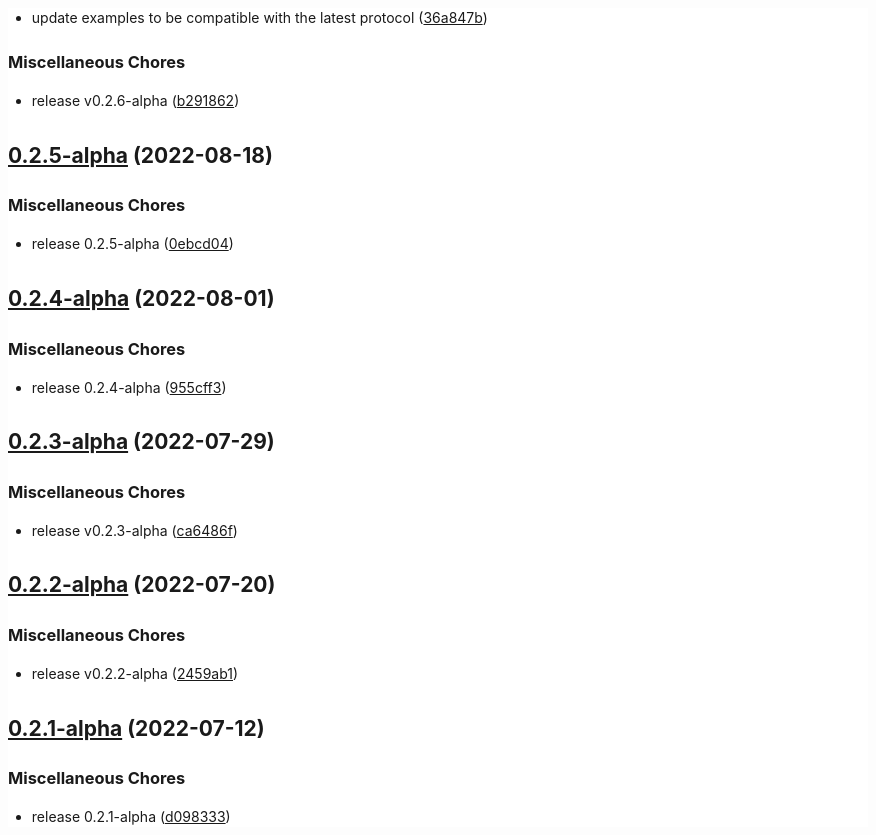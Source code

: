 * update examples to be compatible with the latest protocol ([36a847b](https://github.com/instill-ai/vdp/commit/36a847b57ab1725ccd22df53eb0e203e729841d8))


### Miscellaneous Chores

* release v0.2.6-alpha ([b291862](https://github.com/instill-ai/vdp/commit/b291862532d452733fd21e5942aaa82af5c14839))

## [0.2.5-alpha](https://github.com/instill-ai/vdp/compare/v0.2.4-alpha...v0.2.5-alpha) (2022-08-18)


### Miscellaneous Chores

* release 0.2.5-alpha ([0ebcd04](https://github.com/instill-ai/vdp/commit/0ebcd04c0f55689bda357e1adf33c3cfa5265d7b))

## [0.2.4-alpha](https://github.com/instill-ai/vdp/compare/v0.2.3-alpha...v0.2.4-alpha) (2022-08-01)


### Miscellaneous Chores

* release 0.2.4-alpha ([955cff3](https://github.com/instill-ai/vdp/commit/955cff388cafb3e3457fa7f7f9bdbdb425bc1306))

## [0.2.3-alpha](https://github.com/instill-ai/vdp/compare/v0.2.2-alpha...v0.2.3-alpha) (2022-07-29)


### Miscellaneous Chores

* release v0.2.3-alpha ([ca6486f](https://github.com/instill-ai/vdp/commit/ca6486f7295c68267f65a6c9430e626aa5b80118))

## [0.2.2-alpha](https://github.com/instill-ai/vdp/compare/v0.2.1-alpha...v0.2.2-alpha) (2022-07-20)


### Miscellaneous Chores

* release v0.2.2-alpha ([2459ab1](https://github.com/instill-ai/vdp/commit/2459ab1a0274450ed9ae65663dceb4a4088d141e))

## [0.2.1-alpha](https://github.com/instill-ai/vdp/compare/v0.2.0-alpha...v0.2.1-alpha) (2022-07-12)


### Miscellaneous Chores

* release 0.2.1-alpha ([d098333](https://github.com/instill-ai/vdp/commit/d0983333434fa10f5b95e9187092a0582a98e2aa))
